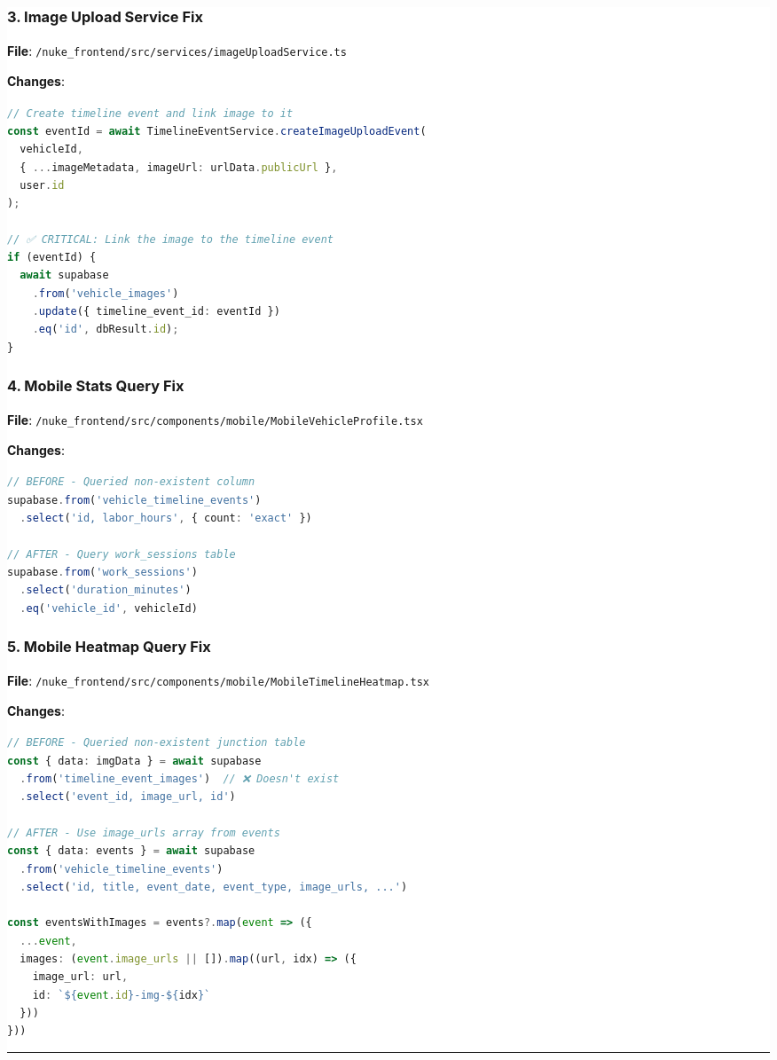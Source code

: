 ### 3. Image Upload Service Fix

**File**: `/nuke_frontend/src/services/imageUploadService.ts`

**Changes**:
```typescript
// Create timeline event and link image to it
const eventId = await TimelineEventService.createImageUploadEvent(
  vehicleId,
  { ...imageMetadata, imageUrl: urlData.publicUrl },
  user.id
);

// ✅ CRITICAL: Link the image to the timeline event
if (eventId) {
  await supabase
    .from('vehicle_images')
    .update({ timeline_event_id: eventId })
    .eq('id', dbResult.id);
}
```

### 4. Mobile Stats Query Fix

**File**: `/nuke_frontend/src/components/mobile/MobileVehicleProfile.tsx`

**Changes**:
```typescript
// BEFORE - Queried non-existent column
supabase.from('vehicle_timeline_events')
  .select('id, labor_hours', { count: 'exact' })

// AFTER - Query work_sessions table
supabase.from('work_sessions')
  .select('duration_minutes')
  .eq('vehicle_id', vehicleId)
```

### 5. Mobile Heatmap Query Fix

**File**: `/nuke_frontend/src/components/mobile/MobileTimelineHeatmap.tsx`

**Changes**:
```typescript
// BEFORE - Queried non-existent junction table
const { data: imgData } = await supabase
  .from('timeline_event_images')  // ❌ Doesn't exist
  .select('event_id, image_url, id')

// AFTER - Use image_urls array from events
const { data: events } = await supabase
  .from('vehicle_timeline_events')
  .select('id, title, event_date, event_type, image_urls, ...')

const eventsWithImages = events?.map(event => ({
  ...event,
  images: (event.image_urls || []).map((url, idx) => ({
    image_url: url,
    id: `${event.id}-img-${idx}`
  }))
}))
```

---